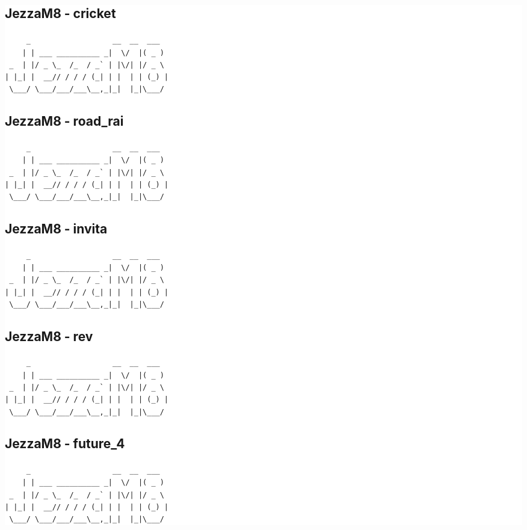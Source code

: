 ## JezzaM8 - cricket

```ascii
     _                   __  __  ___
    | | ___ __________ _|  \/  |( _ )
 _  | |/ _ \_  /_  / _` | |\/| |/ _ \
| |_| |  __// / / / (_| | |  | | (_) |
 \___/ \___/___/___\__,_|_|  |_|\___/

```

## JezzaM8 - road_rai

```ascii
     _                   __  __  ___
    | | ___ __________ _|  \/  |( _ )
 _  | |/ _ \_  /_  / _` | |\/| |/ _ \
| |_| |  __// / / / (_| | |  | | (_) |
 \___/ \___/___/___\__,_|_|  |_|\___/

```

## JezzaM8 - invita

```ascii
     _                   __  __  ___
    | | ___ __________ _|  \/  |( _ )
 _  | |/ _ \_  /_  / _` | |\/| |/ _ \
| |_| |  __// / / / (_| | |  | | (_) |
 \___/ \___/___/___\__,_|_|  |_|\___/

```

## JezzaM8 - rev

```ascii
     _                   __  __  ___
    | | ___ __________ _|  \/  |( _ )
 _  | |/ _ \_  /_  / _` | |\/| |/ _ \
| |_| |  __// / / / (_| | |  | | (_) |
 \___/ \___/___/___\__,_|_|  |_|\___/

```

## JezzaM8 - future_4

```ascii
     _                   __  __  ___
    | | ___ __________ _|  \/  |( _ )
 _  | |/ _ \_  /_  / _` | |\/| |/ _ \
| |_| |  __// / / / (_| | |  | | (_) |
 \___/ \___/___/___\__,_|_|  |_|\___/

```
